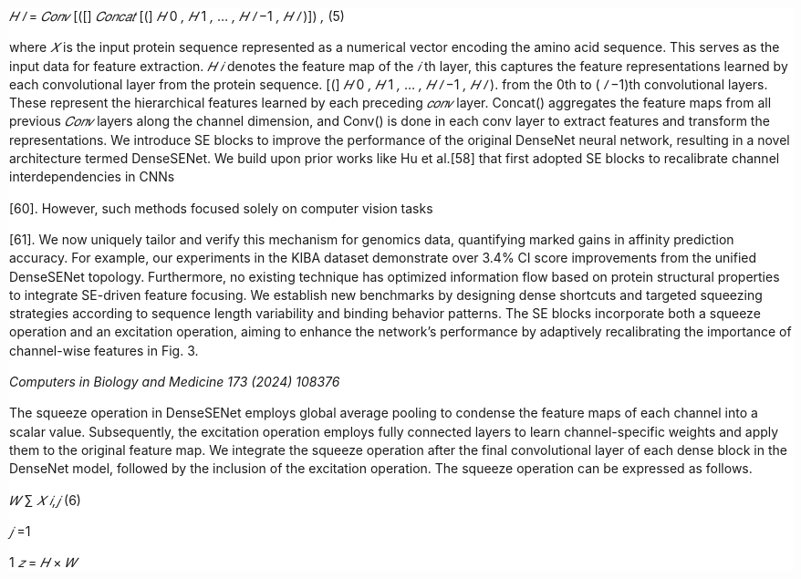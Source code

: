 
_𝐻_ _𝑙_ = _𝐶𝑜𝑛𝑣_ [([] _𝐶𝑜𝑛𝑐𝑎𝑡_ [(] _𝐻_ 0 _, 𝐻_ 1 _,_ … _, 𝐻_ _𝑙_ −1 _, 𝐻_ _𝑙_ )]) _,_ (5)


where _𝑋_ is the input protein sequence represented as a numerical
vector encoding the amino acid sequence. This serves as the input data
for feature extraction. _𝐻_ _𝑖_ denotes the feature map of the _𝑖_ th layer,
this captures the feature representations learned by each convolutional
layer from the protein sequence. [(] _𝐻_ 0 _, 𝐻_ 1 _,_ … _, 𝐻_ _𝑙_ −1 _, 𝐻_ _𝑙_ ). from the 0th to
( _𝑙_ −1)th convolutional layers. These represent the hierarchical features
learned by each preceding _𝑐𝑜𝑛𝑣_ layer. Concat() aggregates the feature
maps from all previous _𝐶𝑜𝑛𝑣_ layers along the channel dimension, and
Conv() is done in each conv layer to extract features and transform the
representations.
We introduce SE blocks to improve the performance of the original
DenseNet neural network, resulting in a novel architecture termed
DenseSENet. We build upon prior works like Hu et al.[58] that first
adopted SE blocks to recalibrate channel interdependencies in CNNs

[60]. However, such methods focused solely on computer vision tasks

[61]. We now uniquely tailor and verify this mechanism for genomics
data, quantifying marked gains in affinity prediction accuracy. For
example, our experiments in the KIBA dataset demonstrate over 3.4%
CI score improvements from the unified DenseSENet topology.
Furthermore, no existing technique has optimized information flow
based on protein structural properties to integrate SE-driven feature
focusing. We establish new benchmarks by designing dense shortcuts
and targeted squeezing strategies according to sequence length variability and binding behavior patterns. The SE blocks incorporate both
a squeeze operation and an excitation operation, aiming to enhance
the network’s performance by adaptively recalibrating the importance
of channel-wise features in Fig. 3.



_Computers in Biology and Medicine 173 (2024) 108376_


The squeeze operation in DenseSENet employs global average pooling to condense the feature maps of each channel into a scalar value.
Subsequently, the excitation operation employs fully connected layers
to learn channel-specific weights and apply them to the original feature
map. We integrate the squeeze operation after the final convolutional
layer of each dense block in the DenseNet model, followed by the
inclusion of the excitation operation. The squeeze operation can be
expressed as follows.



_𝑊_
∑ _𝑋_ _𝑖,𝑗_ (6)

_𝑗_ =1



1
_𝑧_ =
_𝐻_ × _𝑊_
